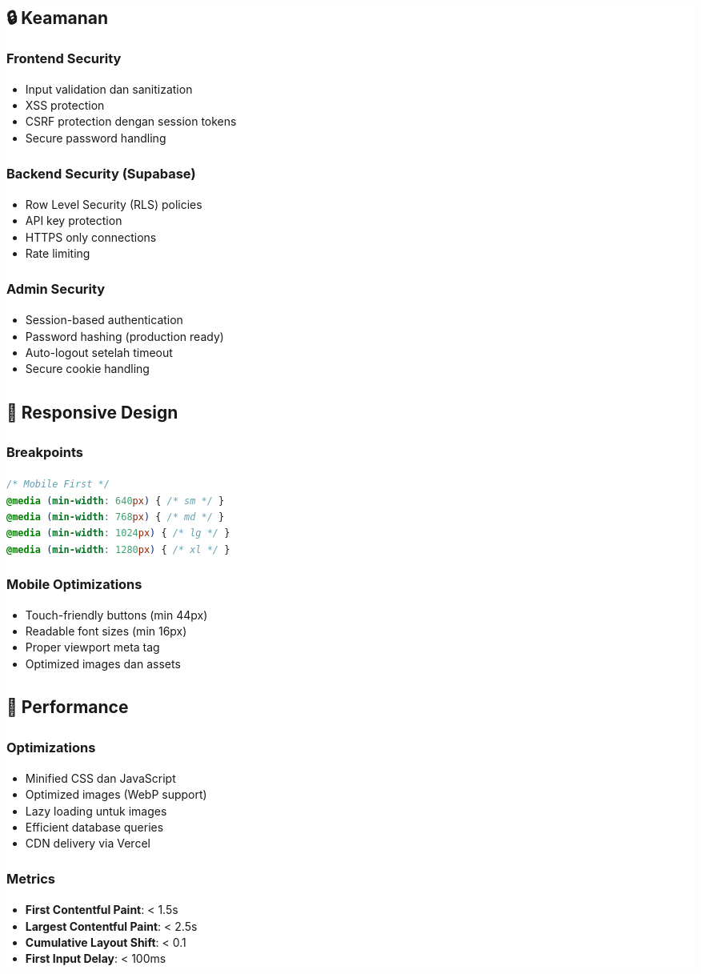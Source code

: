 ## 🔒 Keamanan

### Frontend Security
- Input validation dan sanitization
- XSS protection
- CSRF protection dengan session tokens
- Secure password handling

### Backend Security (Supabase)
- Row Level Security (RLS) policies
- API key protection
- HTTPS only connections
- Rate limiting

### Admin Security
- Session-based authentication
- Password hashing (production ready)
- Auto-logout setelah timeout
- Secure cookie handling

## 📱 Responsive Design

### Breakpoints
```css
/* Mobile First */
@media (min-width: 640px) { /* sm */ }
@media (min-width: 768px) { /* md */ }
@media (min-width: 1024px) { /* lg */ }
@media (min-width: 1280px) { /* xl */ }
```

### Mobile Optimizations
- Touch-friendly buttons (min 44px)
- Readable font sizes (min 16px)
- Proper viewport meta tag
- Optimized images dan assets

## 🎯 Performance

### Optimizations
- Minified CSS dan JavaScript
- Optimized images (WebP support)
- Lazy loading untuk images
- Efficient database queries
- CDN delivery via Vercel

### Metrics
- **First Contentful Paint**: < 1.5s
- **Largest Contentful Paint**: < 2.5s
- **Cumulative Layout Shift**: < 0.1
- **First Input Delay**: < 100ms
